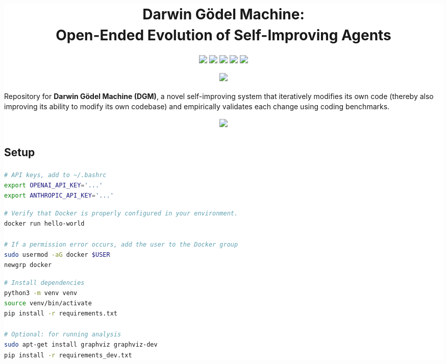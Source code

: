 <h1 align="center">
    Darwin Gödel Machine:<br/>Open-Ended Evolution of Self-Improving Agents
</h1>

<p align="center">
  <a href="https://github.com/jennyzzt/dgm/blob/main/LICENSE"><img src="https://img.shields.io/badge/License-Apache%202.0-blue.svg?style=for-the-badge"></a>
  <a href="https://arxiv.org/abs/2505.22954"><img src="https://img.shields.io/badge/arXiv-2505.22954-b31b1b.svg?logo=arxiv&style=for-the-badge"></a>
  <a href="https://sakana.ai/dgm/"><img src="https://img.shields.io/badge/-Blog-%238D6748?style=for-the-badge&logo=Website&logoColor=white"></a>
  <a href="https://x.com/SakanaAILabs/status/1928272612431646943"><img src="https://img.shields.io/badge/twitter-%230077B5.svg?&style=for-the-badge&logo=twitter&logoColor=white&color=00acee"></a>
  <a href="https://drive.google.com/drive/folders/1Kcu9TbIa9Z50pJ7S6hH9omzzD1pxIYZC?usp=sharing"><img src="https://img.shields.io/badge/Experiment%20Logs-4285F4?style=for-the-badge&logo=googledrive&logoColor=white"></a>
</p>

<p align="center">
  <img src="./misc/overview.gif" width="100%" height="auto" />
</p>

Repository for **Darwin Gödel Machine (DGM)**, a novel self-improving system that iteratively modifies its own code (thereby also improving its ability to modify its own codebase) and empirically validates each change using coding benchmarks.

<p align="center">
<img src="./misc/conceptual.svg"/></a><br>
</p>


## Setup
```bash
# API keys, add to ~/.bashrc
export OPENAI_API_KEY='...'
export ANTHROPIC_API_KEY='...'
```

```bash
# Verify that Docker is properly configured in your environment.
docker run hello-world
 
# If a permission error occurs, add the user to the Docker group
sudo usermod -aG docker $USER
newgrp docker
```

```bash
# Install dependencies
python3 -m venv venv
source venv/bin/activate
pip install -r requirements.txt

# Optional: for running analysis
sudo apt-get install graphviz graphviz-dev
pip install -r requirements_dev.txt
```
